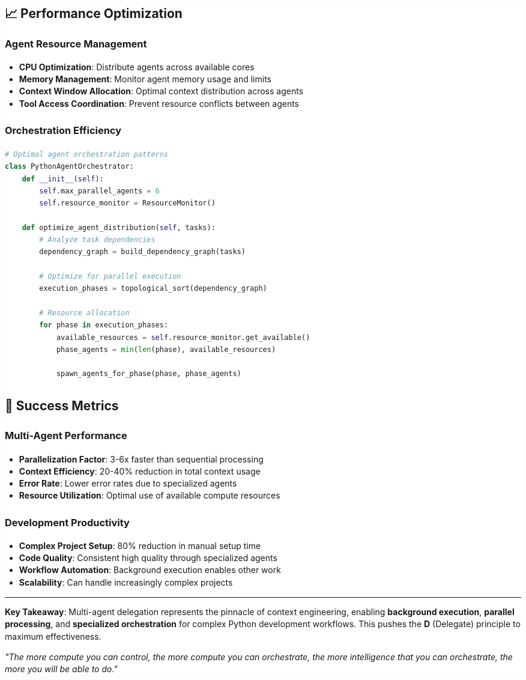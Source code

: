 ## 📈 **Performance Optimization**

### **Agent Resource Management**
- **CPU Optimization**: Distribute agents across available cores
- **Memory Management**: Monitor agent memory usage and limits
- **Context Window Allocation**: Optimal context distribution across agents
- **Tool Access Coordination**: Prevent resource conflicts between agents

### **Orchestration Efficiency**
```python
# Optimal agent orchestration patterns
class PythonAgentOrchestrator:
    def __init__(self):
        self.max_parallel_agents = 6
        self.resource_monitor = ResourceMonitor()
        
    def optimize_agent_distribution(self, tasks):
        # Analyze task dependencies
        dependency_graph = build_dependency_graph(tasks)
        
        # Optimize for parallel execution
        execution_phases = topological_sort(dependency_graph)
        
        # Resource allocation
        for phase in execution_phases:
            available_resources = self.resource_monitor.get_available()
            phase_agents = min(len(phase), available_resources)
            
            spawn_agents_for_phase(phase, phase_agents)
```

## 🎯 **Success Metrics**

### **Multi-Agent Performance**
- **Parallelization Factor**: 3-6x faster than sequential processing
- **Context Efficiency**: 20-40% reduction in total context usage
- **Error Rate**: Lower error rates due to specialized agents
- **Resource Utilization**: Optimal use of available compute resources

### **Development Productivity**
- **Complex Project Setup**: 80% reduction in manual setup time
- **Code Quality**: Consistent high quality through specialized agents
- **Workflow Automation**: Background execution enables other work
- **Scalability**: Can handle increasingly complex projects

---

**Key Takeaway**: Multi-agent delegation represents the pinnacle of context engineering, enabling **background execution**, **parallel processing**, and **specialized orchestration** for complex Python development workflows. This pushes the **D** (Delegate) principle to maximum effectiveness.

*"The more compute you can control, the more compute you can orchestrate, the more intelligence that you can orchestrate, the more you will be able to do."*